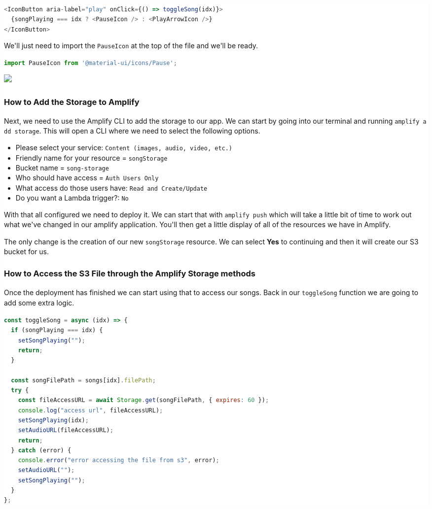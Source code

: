 ```js
<IconButton aria-label="play" onClick={() => toggleSong(idx)}>
  {songPlaying === idx ? <PauseIcon /> : <PlayArrowIcon />}
</IconButton>
```

We'll just need to import the `PauseIcon` at the top of the file and we'll be ready.

```js
import PauseIcon from '@material-ui/icons/Pause';
```

![](https://completecoding.io/content/images/2020/09/ezgif.com-video-to-gif--2-.gif)

### How to Add the Storage to Amplify

Next, we need to use the Amplify CLI to add the storage to our app. We can start by going into our terminal and running `amplify add storage`. This will open a CLI where we need to select the following options.

- Please select your service: `Content (images, audio, video, etc.)`
- Friendly name for your resource = `songStorage`
- Bucket name = `song-storage`
- Who should have access = `Auth Users Only`
- What access do those users have: `Read and Create/Update`
- Do you want a Lambda trigger?: `No`

With that all configured we need to deploy it. We can start that with `amplify push` which will take a little bit of time to work out what we've changed in our amplify application. You'll then get a little display of all of the resources we have in Amplify.

The only change is the creation of our new `songStorage` resource. We can select **Yes** to continuing and then it will create our S3 bucket for us.

### How to Access the S3 File through the Amplify Storage methods

Once the deployment has finished we can start using that to access our songs. Back in our `toggleSong` function we are going to add some extra logic.

```js
const toggleSong = async (idx) => {
  if (songPlaying === idx) {
    setSongPlaying("");
    return;
  }

  const songFilePath = songs[idx].filePath;
  try {
    const fileAccessURL = await Storage.get(songFilePath, { expires: 60 });
    console.log("access url", fileAccessURL);
    setSongPlaying(idx);
    setAudioURL(fileAccessURL);
    return;
  } catch (error) {
    console.error("error accessing the file from s3", error);
    setAudioURL("");
    setSongPlaying("");
  }
};
```
